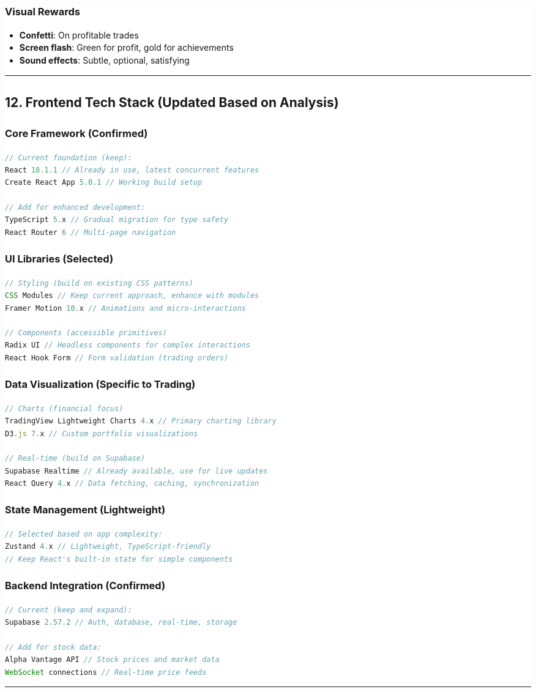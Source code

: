 ### Visual Rewards
- **Confetti**: On profitable trades
- **Screen flash**: Green for profit, gold for achievements
- **Sound effects**: Subtle, optional, satisfying

---

## 12. Frontend Tech Stack (Updated Based on Analysis)

### Core Framework (Confirmed)
```javascript
// Current foundation (keep):
React 18.1.1 // Already in use, latest concurrent features
Create React App 5.0.1 // Working build setup

// Add for enhanced development:
TypeScript 5.x // Gradual migration for type safety
React Router 6 // Multi-page navigation
```

### UI Libraries (Selected)
```javascript
// Styling (build on existing CSS patterns)
CSS Modules // Keep current approach, enhance with modules
Framer Motion 10.x // Animations and micro-interactions

// Components (accessible primitives)
Radix UI // Headless components for complex interactions
React Hook Form // Form validation (trading orders)
```

### Data Visualization (Specific to Trading)
```javascript
// Charts (financial focus)
TradingView Lightweight Charts 4.x // Primary charting library
D3.js 7.x // Custom portfolio visualizations

// Real-time (build on Supabase)
Supabase Realtime // Already available, use for live updates
React Query 4.x // Data fetching, caching, synchronization
```

### State Management (Lightweight)
```javascript
// Selected based on app complexity:
Zustand 4.x // Lightweight, TypeScript-friendly
// Keep React's built-in state for simple components
```

### Backend Integration (Confirmed)
```javascript
// Current (keep and expand):
Supabase 2.57.2 // Auth, database, real-time, storage

// Add for stock data:
Alpha Vantage API // Stock prices and market data
WebSocket connections // Real-time price feeds
```

---